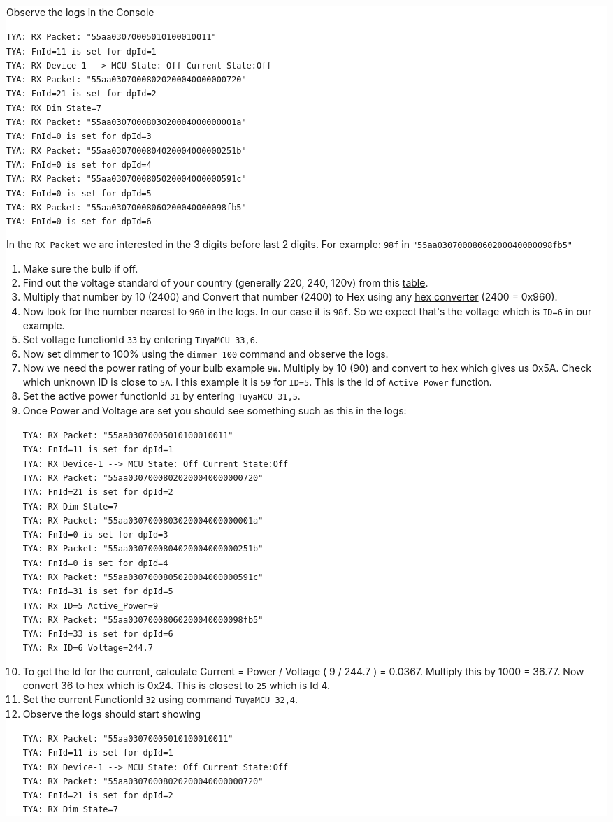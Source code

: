 Observe the logs in the Console  	
```	
TYA: RX Packet: "55aa03070005010100010011"	
TYA: FnId=11 is set for dpId=1	
TYA: RX Device-1 --> MCU State: Off Current State:Off	
TYA: RX Packet: "55aa03070008020200040000000720"	
TYA: FnId=21 is set for dpId=2	
TYA: RX Dim State=7	
TYA: RX Packet: "55aa0307000803020004000000001a"	
TYA: FnId=0 is set for dpId=3	
TYA: RX Packet: "55aa0307000804020004000000251b"	
TYA: FnId=0 is set for dpId=4	
TYA: RX Packet: "55aa0307000805020004000000591c"	
TYA: FnId=0 is set for dpId=5	
TYA: RX Packet: "55aa03070008060200040000098fb5"	
TYA: FnId=0 is set for dpId=6	
```	

In the `RX Packet` we are interested in the 3 digits before last 2 digits. For example:	
`98f` in `"55aa03070008060200040000098fb5"`	

1. Make sure the bulb if off.	
2. Find out the voltage standard of your country (generally 220, 240, 120v) from this [table](https://www.worldstandards.eu/electricity/plug-voltage-by-country/).	
3. Multiply that number by 10 (2400) and Convert that number (2400) to Hex using any [hex converter](https://www.binaryhexconverter.com/decimal-to-hex-converter) (2400 = 0x960). 	
4. Now look for the number nearest to `960` in the logs. In our case it is `98f`. So we expect that's the voltage which is `ID=6` in our example.	
5. Set voltage functionId `33` by entering `TuyaMCU 33,6`.	
6. Now set dimmer to 100% using the `dimmer 100` command and observe the logs.	
7. Now we need the power rating of your bulb example `9W`. Multiply by 10 (90) and convert to hex which gives us 0x5A. Check which unknown ID is close to `5A`. I this example it is `59` for `ID=5`. This is the Id of `Active Power` function.	
8. Set the active power functionId `31` by entering `TuyaMCU 31,5`.	
9. Once Power and Voltage are set you should see something such as this in the logs:	
   ```	
   TYA: RX Packet: "55aa03070005010100010011"	
   TYA: FnId=11 is set for dpId=1	
   TYA: RX Device-1 --> MCU State: Off Current State:Off	
   TYA: RX Packet: "55aa03070008020200040000000720"	
   TYA: FnId=21 is set for dpId=2	
   TYA: RX Dim State=7	
   TYA: RX Packet: "55aa0307000803020004000000001a"	
   TYA: FnId=0 is set for dpId=3	
   TYA: RX Packet: "55aa0307000804020004000000251b"	
   TYA: FnId=0 is set for dpId=4	
   TYA: RX Packet: "55aa0307000805020004000000591c"	
   TYA: FnId=31 is set for dpId=5	
   TYA: Rx ID=5 Active_Power=9	
   TYA: RX Packet: "55aa03070008060200040000098fb5"	
   TYA: FnId=33 is set for dpId=6	
   TYA: Rx ID=6 Voltage=244.7	
   ```	
10. To get the Id for the current, calculate Current = Power / Voltage ( 9 / 244.7 ) = 0.0367. Multiply this by 1000 = 36.77. Now convert 36 to hex which is 0x24. This is closest to `25` which is Id 4. 	
11. Set the current FunctionId `32` using command `TuyaMCU 32,4`.	
12. Observe the logs should start showing	
    ```	
    TYA: RX Packet: "55aa03070005010100010011"	
    TYA: FnId=11 is set for dpId=1	
    TYA: RX Device-1 --> MCU State: Off Current State:Off	
    TYA: RX Packet: "55aa03070008020200040000000720"	
    TYA: FnId=21 is set for dpId=2	
    TYA: RX Dim State=7	